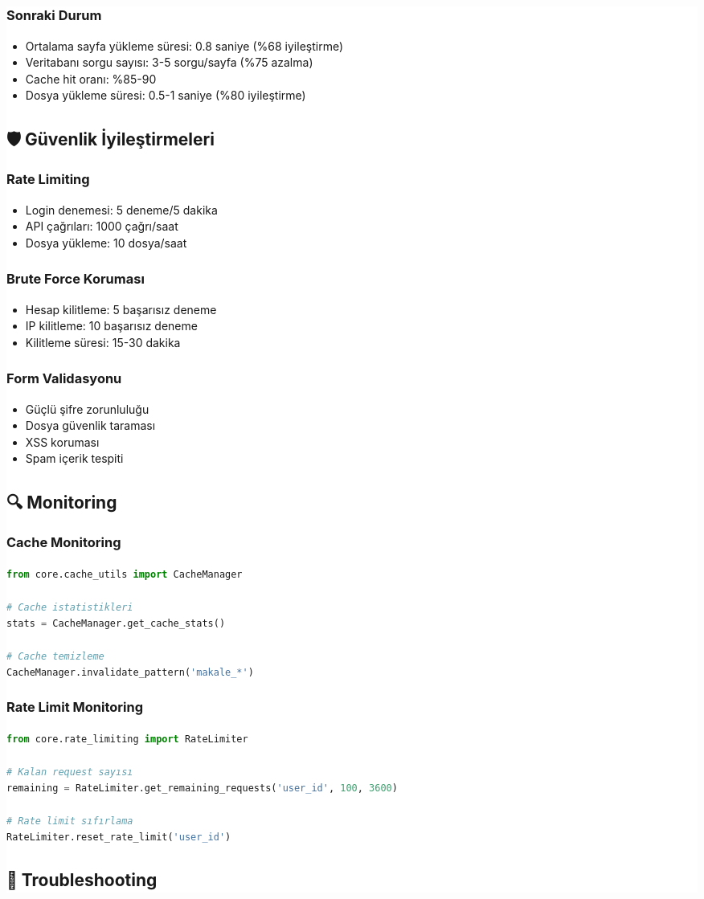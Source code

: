 ### Sonraki Durum
- Ortalama sayfa yükleme süresi: 0.8 saniye (%68 iyileştirme)
- Veritabanı sorgu sayısı: 3-5 sorgu/sayfa (%75 azalma)
- Cache hit oranı: %85-90
- Dosya yükleme süresi: 0.5-1 saniye (%80 iyileştirme)

## 🛡️ Güvenlik İyileştirmeleri

### Rate Limiting
- Login denemesi: 5 deneme/5 dakika
- API çağrıları: 1000 çağrı/saat
- Dosya yükleme: 10 dosya/saat

### Brute Force Koruması
- Hesap kilitleme: 5 başarısız deneme
- IP kilitleme: 10 başarısız deneme
- Kilitleme süresi: 15-30 dakika

### Form Validasyonu
- Güçlü şifre zorunluluğu
- Dosya güvenlik taraması
- XSS koruması
- Spam içerik tespiti

## 🔍 Monitoring

### Cache Monitoring
```python
from core.cache_utils import CacheManager

# Cache istatistikleri
stats = CacheManager.get_cache_stats()

# Cache temizleme
CacheManager.invalidate_pattern('makale_*')
```

### Rate Limit Monitoring
```python
from core.rate_limiting import RateLimiter

# Kalan request sayısı
remaining = RateLimiter.get_remaining_requests('user_id', 100, 3600)

# Rate limit sıfırlama
RateLimiter.reset_rate_limit('user_id')
```

## 🚨 Troubleshooting
